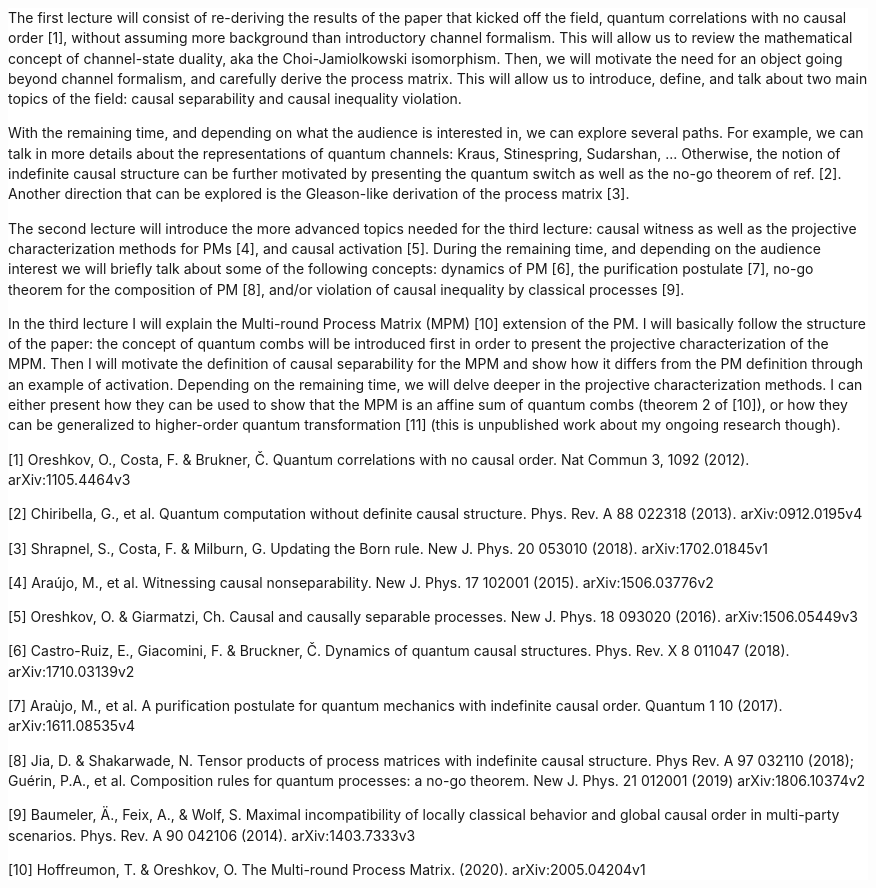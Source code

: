 The first lecture will consist of re-deriving the results of the paper that kicked off the field, quantum correlations with no causal order [1], without assuming more background than introductory channel formalism. This will allow us to review the mathematical concept of channel-state duality, aka the Choi-Jamiolkowski isomorphism. Then, we will motivate the need for an object going beyond channel formalism, and carefully derive the process matrix. This will allow us to introduce, define, and talk about two main topics of the field: causal separability and causal inequality violation.

With the remaining time, and depending on what the audience is interested in, we can explore several paths. For example, we can talk in more details about the representations of quantum channels: Kraus, Stinespring, Sudarshan, ... Otherwise, the notion of indefinite causal structure can be further motivated by presenting the quantum switch as well as the no-go theorem of ref. [2]. Another direction that can be explored is the Gleason-like derivation of the process matrix [3].

The second lecture will introduce the more advanced topics needed for the third lecture: causal witness as well as the projective characterization methods for PMs [4], and causal activation [5]. During the remaining time, and depending on the audience interest we will briefly talk about some of the following concepts: dynamics of PM [6], the purification postulate [7], no-go theorem for the composition of PM [8], and/or violation of causal inequality by classical processes [9].

In the third lecture I will explain the Multi-round Process Matrix (MPM) [10] extension of the PM. I will basically follow the structure of the paper: the concept of quantum combs will be introduced first in order to present the projective characterization of the MPM. Then I will motivate the definition of causal separability for the MPM and show how it differs from the PM definition through an example of activation. Depending on the remaining time, we will delve deeper in the projective characterization methods. I can either present how they can be used to show that the MPM is an affine sum of quantum combs (theorem 2 of [10]), or how they can be generalized to higher-order quantum transformation [11] (this is unpublished work about my ongoing research though).

[1] Oreshkov, O., Costa, F. & Brukner, Č. Quantum correlations with no causal order. Nat Commun 3, 1092 (2012). arXiv:1105.4464v3

[2] Chiribella, G., et al. Quantum computation without definite causal structure. Phys. Rev. A 88 022318 (2013). arXiv:0912.0195v4

[3] Shrapnel, S., Costa, F. & Milburn, G. Updating the Born rule. New J. Phys. 20 053010 (2018). arXiv:1702.01845v1

[4] Araújo, M., et al. Witnessing causal nonseparability. New J. Phys. 17 102001 (2015). arXiv:1506.03776v2

[5] Oreshkov, O. & Giarmatzi, Ch. Causal and causally separable processes. New J. Phys. 18 093020 (2016). arXiv:1506.05449v3

[6] Castro-Ruiz, E., Giacomini, F. & Bruckner, Č. Dynamics of quantum causal structures. Phys. Rev. X 8 011047 (2018). arXiv:1710.03139v2

[7] Araùjo, M., et al. A purification postulate for quantum mechanics with indefinite causal order. Quantum 1 10 (2017). arXiv:1611.08535v4

[8] Jia, D. & Shakarwade, N. Tensor products of process matrices with indefinite causal structure. Phys Rev. A 97 032110 (2018); Guérin, P.A., et al. Composition rules for quantum processes: a no-go theorem. New J. Phys. 21 012001 (2019) arXiv:1806.10374v2

[9] Baumeler, Ä., Feix, A., & Wolf, S. Maximal incompatibility of locally classical behavior and global causal order in multi-party scenarios. Phys. Rev. A 90 042106 (2014). arXiv:1403.7333v3

[10] Hoffreumon, T. & Oreshkov, O. The Multi-round Process Matrix. (2020). arXiv:2005.04204v1
